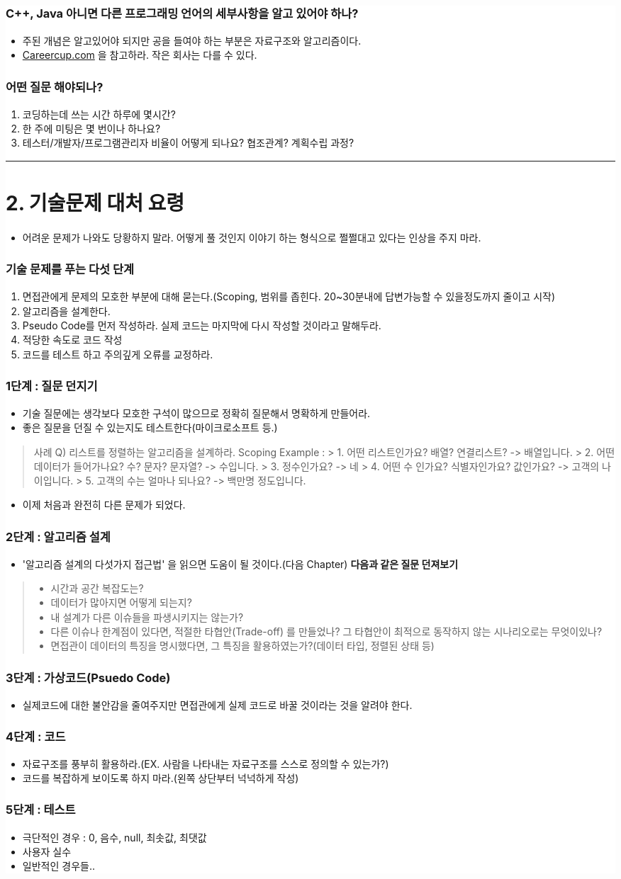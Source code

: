 ### C++, Java 아니면 다른 프로그래밍 언어의 세부사항을 알고 있어야 하나?
- 주된 개념은 알고있어야 되지만 공을 들여야 하는 부분은 자료구조와 알고리즘이다.
- [Careercup.com](careercup.com) 을 참고하라. 작은 회사는 다를 수 있다.

### 어떤 질문 해야되나?
1. 코딩하는데 쓰는 시간 하루에 몇시간?
2. 한 주에 미팅은 몇 번이나 하나요?
3. 테스터/개발자/프로그램관리자 비율이 어떻게 되나요? 협조관계? 계획수립 과정?

-------------
# 2. 기술문제 대처 요령
- 어려운 문제가 나와도 당황하지 말라. 어떻게 풀 것인지 이야기 하는 형식으로 쩔쩔대고 있다는 인상을 주지 마라.
### 기술 문제를 푸는 다섯 단계
1. 면접관에게 문제의 모호한 부분에 대해 묻는다.(Scoping, 범위를 좁힌다. 20~30분내에 답변가능할 수 있을정도까지 줄이고 시작)
2. 알고리즘을 설계한다.
3. Pseudo Code를 먼저 작성하라. 실제 코드는 마지막에 다시 작성할 것이라고 말해두라.
4. 적당한 속도로 코드 작성
5. 코드를 테스트 하고 주의깊게 오류를 교정하라.

###  1단계 : 질문 던지기
- 기술 질문에는 생각보다 모호한 구석이 많으므로 정확히 질문해서 명확하게 만들어라.
- 좋은 질문을 던질 수 있는지도 테스트한다(마이크로소프트 등.)
> 사례
> Q) 리스트를 정렬하는 알고리즘을 설계하라.
> Scoping Example :
	> 1. 어떤 리스트인가요? 배열? 연결리스트? -> 배열입니다.
	> 2. 어떤 데이터가 들어가나요? 수? 문자? 문자열? -> 수입니다.
	> 3. 정수인가요? -> 네
	> 4. 어떤 수 인가요? 식별자인가요? 값인가요? -> 고객의 나이입니다.
	> 5. 고객의 수는 얼마나 되나요? -> 백만명 정도입니다.

- 이제 처음과 완전히 다른 문제가 되었다.  
### 2단계 : 알고리즘 설계
- '알고리즘 설계의 다섯가지 접근법' 을 읽으면 도움이 될 것이다.(다음 Chapter)
**다음과 같은 질문 던져보기**
> - 시간과 공간 복잡도는?
> - 데이터가 많아지면 어떻게 되는지?
> - 내 설계가 다른 이슈들을 파생시키지는 않는가?
> - 다른 이슈나 한계점이 있다면, 적절한 타협안(Trade-off) 를 만들었나? 그 타협안이 최적으로 동작하지 않는 시나리오로는 무엇이있나?
> - 면접관이 데이터의 특징을 명시했다면, 그 특징을 활용하였는가?(데이터 타입, 정렬된 상태 등)
### 3단계 : 가상코드(Psuedo Code)
- 실제코드에 대한 불안감을 줄여주지만 면접관에게 실제 코드로 바꿀 것이라는 것을 알려야 한다.
### 4단계 : 코드
- 자료구조를 풍부히 활용하라.(EX. 사람을 나타내는 자료구조를 스스로 정의할 수 있는가?)
- 코드를 복잡하게 보이도록 하지 마라.(왼쪽 상단부터 넉넉하게 작성)

### 5단계 : 테스트
- 극단적인 경우 : 0, 음수, null, 최솟값, 최댓값
- 사용자 실수
- 일반적인 경우들..
